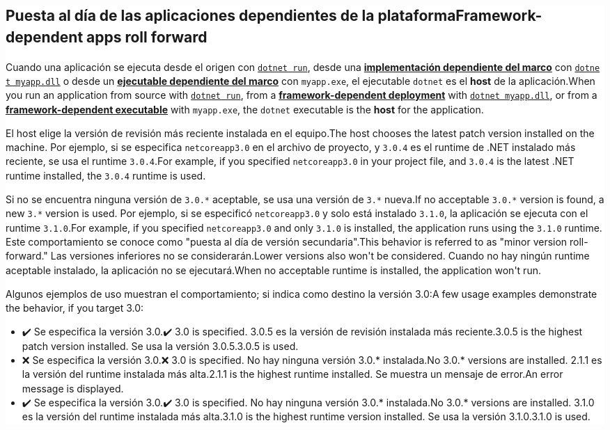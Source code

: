 ## <a name="framework-dependent-apps-roll-forward"></a><span data-ttu-id="e73ae-155">Puesta al día de las aplicaciones dependientes de la plataforma</span><span class="sxs-lookup"><span data-stu-id="e73ae-155">Framework-dependent apps roll forward</span></span>

<span data-ttu-id="e73ae-156">Cuando una aplicación se ejecuta desde el origen con [`dotnet run`](../tools/dotnet-run.md), desde una [**implementación dependiente del marco**](../deploying/index.md#publish-runtime-dependent) con [`dotnet myapp.dll`](../tools/dotnet.md#description) o desde un [**ejecutable dependiente del marco**](../deploying/index.md#publish-runtime-dependent) con `myapp.exe`, el ejecutable `dotnet` es el **host** de la aplicación.</span><span class="sxs-lookup"><span data-stu-id="e73ae-156">When you run an application from source with [`dotnet run`](../tools/dotnet-run.md), from a [**framework-dependent deployment**](../deploying/index.md#publish-runtime-dependent) with [`dotnet myapp.dll`](../tools/dotnet.md#description), or from a [**framework-dependent executable**](../deploying/index.md#publish-runtime-dependent) with `myapp.exe`, the `dotnet` executable is the **host** for the application.</span></span>

<span data-ttu-id="e73ae-157">El host elige la versión de revisión más reciente instalada en el equipo.</span><span class="sxs-lookup"><span data-stu-id="e73ae-157">The host chooses the latest patch version installed on the machine.</span></span> <span data-ttu-id="e73ae-158">Por ejemplo, si se especifica `netcoreapp3.0` en el archivo de proyecto, y `3.0.4` es el runtime de .NET instalado más reciente, se usa el runtime `3.0.4`.</span><span class="sxs-lookup"><span data-stu-id="e73ae-158">For example, if you specified `netcoreapp3.0` in your project file, and `3.0.4` is the latest .NET runtime installed, the `3.0.4` runtime is used.</span></span>

<span data-ttu-id="e73ae-159">Si no se encuentra ninguna versión de `3.0.*` aceptable, se usa una versión de `3.*` nueva.</span><span class="sxs-lookup"><span data-stu-id="e73ae-159">If no acceptable `3.0.*` version is found, a new `3.*` version is used.</span></span> <span data-ttu-id="e73ae-160">Por ejemplo, si se especificó `netcoreapp3.0` y solo está instalado `3.1.0`, la aplicación se ejecuta con el runtime `3.1.0`.</span><span class="sxs-lookup"><span data-stu-id="e73ae-160">For example, if you specified `netcoreapp3.0` and only `3.1.0` is installed, the application runs using the `3.1.0` runtime.</span></span> <span data-ttu-id="e73ae-161">Este comportamiento se conoce como "puesta al día de versión secundaria".</span><span class="sxs-lookup"><span data-stu-id="e73ae-161">This behavior is referred to as "minor version roll-forward."</span></span> <span data-ttu-id="e73ae-162">Las versiones inferiores no se considerarán.</span><span class="sxs-lookup"><span data-stu-id="e73ae-162">Lower versions also won't be considered.</span></span> <span data-ttu-id="e73ae-163">Cuando no hay ningún runtime aceptable instalado, la aplicación no se ejecutará.</span><span class="sxs-lookup"><span data-stu-id="e73ae-163">When no acceptable runtime is installed, the application won't run.</span></span>

<span data-ttu-id="e73ae-164">Algunos ejemplos de uso muestran el comportamiento; si indica como destino la versión 3.0:</span><span class="sxs-lookup"><span data-stu-id="e73ae-164">A few usage examples demonstrate the behavior, if you target 3.0:</span></span>

- <span data-ttu-id="e73ae-165">✔️ Se especifica la versión 3.0.</span><span class="sxs-lookup"><span data-stu-id="e73ae-165">✔️ 3.0 is specified.</span></span> <span data-ttu-id="e73ae-166">3.0.5 es la versión de revisión instalada más reciente.</span><span class="sxs-lookup"><span data-stu-id="e73ae-166">3.0.5 is the highest patch version installed.</span></span> <span data-ttu-id="e73ae-167">Se usa la versión 3.0.5.</span><span class="sxs-lookup"><span data-stu-id="e73ae-167">3.0.5 is used.</span></span>
- <span data-ttu-id="e73ae-168">❌ Se especifica la versión 3.0.</span><span class="sxs-lookup"><span data-stu-id="e73ae-168">❌ 3.0 is specified.</span></span> <span data-ttu-id="e73ae-169">No hay ninguna versión 3.0.\* instalada.</span><span class="sxs-lookup"><span data-stu-id="e73ae-169">No 3.0.\* versions are installed.</span></span> <span data-ttu-id="e73ae-170">2.1.1 es la versión del runtime instalada más alta.</span><span class="sxs-lookup"><span data-stu-id="e73ae-170">2.1.1 is the highest runtime installed.</span></span> <span data-ttu-id="e73ae-171">Se muestra un mensaje de error.</span><span class="sxs-lookup"><span data-stu-id="e73ae-171">An error message is displayed.</span></span>
- <span data-ttu-id="e73ae-172">✔️ Se especifica la versión 3.0.</span><span class="sxs-lookup"><span data-stu-id="e73ae-172">✔️ 3.0 is specified.</span></span> <span data-ttu-id="e73ae-173">No hay ninguna versión 3.0.\* instalada.</span><span class="sxs-lookup"><span data-stu-id="e73ae-173">No 3.0.\* versions are installed.</span></span> <span data-ttu-id="e73ae-174">3.1.0 es la versión del runtime instalada más alta.</span><span class="sxs-lookup"><span data-stu-id="e73ae-174">3.1.0 is the highest runtime version installed.</span></span> <span data-ttu-id="e73ae-175">Se usa la versión 3.1.0.</span><span class="sxs-lookup"><span data-stu-id="e73ae-175">3.1.0 is used.</span></span>